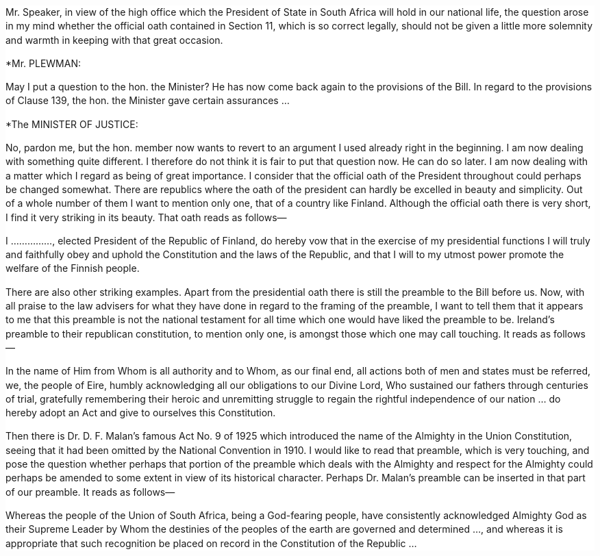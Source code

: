 <p>Mr. Speaker, in view of the high office which the President of State in South Africa will hold in our national life, the question arose in my mind whether the official oath contained in Section 11, which is so correct legally, should not be given a little more solemnity and warmth in keeping with that great occasion.</p>

</speech>

<speech by="#plewman">

<from>*Mr. <person refersTo="hansard_za">PLEWMAN</person>:</from>

<p>May I put a question to the hon. the Minister&#x003F; He has now come back again to the provisions of the Bill. In regard to the provisions of Clause 139, the hon. the Minister gave certain assurances &#x2026;</p>

</speech>

<speech by="#minister_of_justice">

<from>*The <person refersTo="hansard_za">MINISTER OF JUSTICE</person>:</from>

<p>No, pardon me, but the hon. member now wants to revert to an argument I used already right in the beginning. I am now dealing with something quite different. I therefore do not think it is fair to put that question now. He can do so later. I am now dealing with a matter which I regard as being of great importance. I consider that the official oath of the President throughout could perhaps be changed somewhat. There are republics where the oath of the president can hardly be excelled in beauty and simplicity. Out of a whole number of them I want to mention only one, that of a country like Finland. Although the official oath there is very short, I find it very striking in its beauty. That oath reads as follows&#x2014;</p>

<block name="quote">I &#x2026;&#x2026;&#x2026;&#x2026;&#x2026;, elected President of the Republic of Finland, do hereby vow that in the exercise of my presidential functions I will truly and faithfully obey and uphold the Constitution and the laws of the Republic, and that I will to my utmost power promote the welfare of the Finnish people.</block>

<p>There are also other striking examples. Apart from the presidential oath there is still the preamble to the Bill before us. Now, with all praise to the law advisers for what they have done in regard to the framing of the preamble, I want to tell them that it appears to me that this preamble is not the national testament for all time which one would have liked the preamble to be. Ireland&#x2019;s preamble to their republican constitution, to mention only one, is amongst those which one may call touching. It reads as follows&#x2014;</p>

<block name="quote">In the name of Him from Whom is all authority and to Whom, as our final end, all actions both of men and states must be referred, we, the people of Eire, humbly acknowledging all our obligations to our Divine Lord, Who sustained our fathers through centuries of trial, gratefully remembering their heroic and unremitting struggle to regain the rightful independence of our nation &#x2026; do hereby adopt an Act and give to ourselves this Constitution.</block>

<p>Then there is Dr. D. F. Malan&#x2019;s famous Act No. 9 of 1925 which introduced the name of the Almighty in the Union Constitution, seeing that it had been omitted by the National Convention in 1910. I would like to read that preamble, which is very touching, and pose the question whether perhaps that portion of the preamble which deals with the Almighty and respect for the Almighty could perhaps be amended to some extent in view of its historical character. Perhaps Dr. Malan&#x2019;s preamble can be inserted in that part of our preamble. It reads as follows&#x2014;</p>

<block name="quote">Whereas the people of the Union of South Africa, being a God-fearing people, have consistently acknowledged Almighty God as their Supreme Leader by Whom the destinies of the peoples of the earth are governed and determined &#x2026;, and whereas it is appropriate that such recognition be placed on record in the Constitution of the Republic &#x2026;</block>
